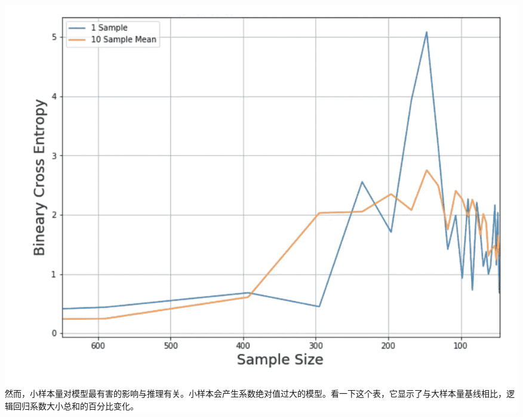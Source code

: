 ![](img/c618b824bfffc5d8dacbf6c772d94a76.png)

然而，小样本量对模型最有害的影响与推理有关。小样本会产生系数绝对值过大的模型。看一下这个表，它显示了与大样本量基线相比，逻辑回归系数大小总和的百分比变化。
